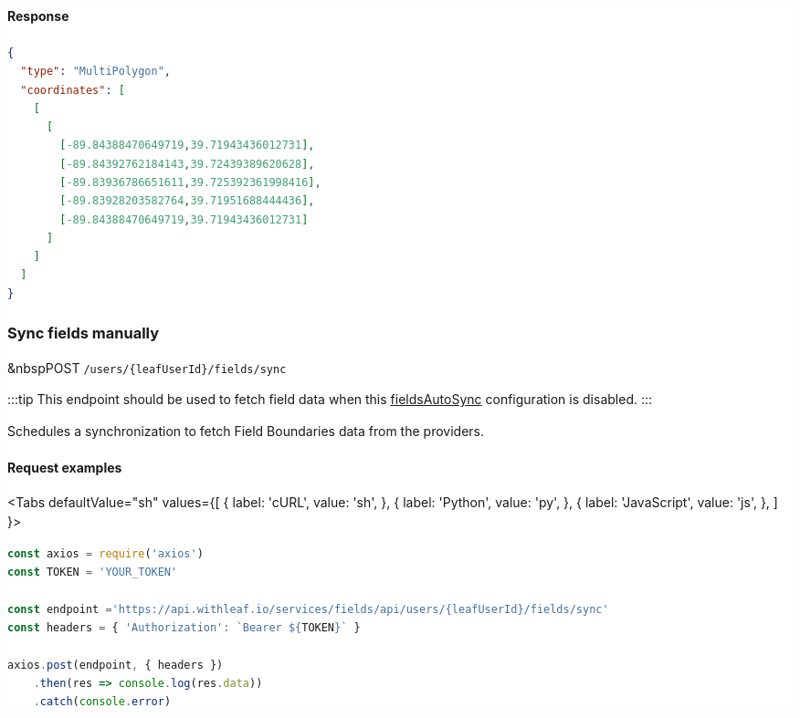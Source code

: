   </TabItem>
</Tabs>

#### Response

```json
{
  "type": "MultiPolygon",
  "coordinates": [
    [
      [
        [-89.84388470649719,39.71943436012731],
        [-89.84392762184143,39.72439389620628],
        [-89.83936786651611,39.725392361998416],
        [-89.83928203582764,39.71951688444436],
        [-89.84388470649719,39.71943436012731]
      ]
    ]
  ]
}
```













### Sync fields manually

&nbsp<span class="badge badge--warning">POST</span> `/users/{leafUserId}/fields/sync`

:::tip 
This endpoint should be used to fetch field data when this [fieldsAutoSync](/docs/configurations_overview#fieldsautosync) configuration is disabled.
:::

Schedules a synchronization to fetch Field Boundaries data from the providers.


#### Request examples

<Tabs
defaultValue="sh"
values={[
{ label: 'cURL', value: 'sh', },
{ label: 'Python', value: 'py', },
{ label: 'JavaScript', value: 'js', },
]
}>
<TabItem value="js">

  ```js
  const axios = require('axios')
  const TOKEN = 'YOUR_TOKEN'

  const endpoint ='https://api.withleaf.io/services/fields/api/users/{leafUserId}/fields/sync'
  const headers = { 'Authorization': `Bearer ${TOKEN}` }

  axios.post(endpoint, { headers })
      .then(res => console.log(res.data))
      .catch(console.error)
  ```


[crops_table]: https://docs.withleaf.io/docs/machine_file_conversion_crops_table